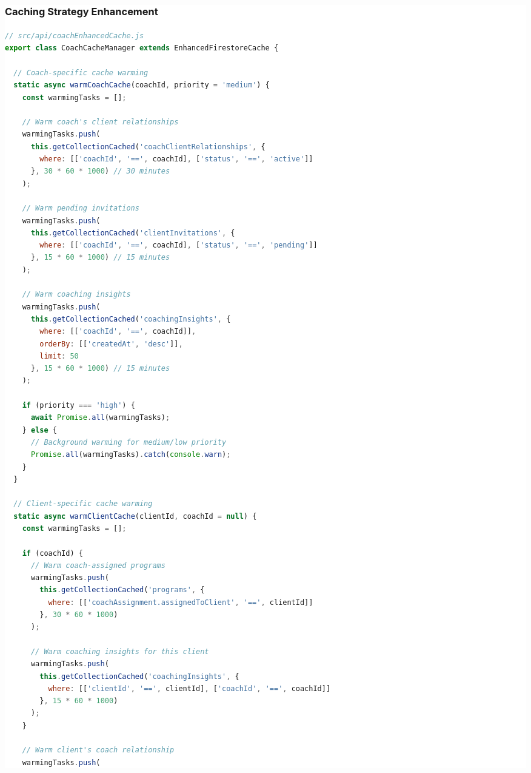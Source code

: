 
### Caching Strategy Enhancement

```javascript
// src/api/coachEnhancedCache.js
export class CoachCacheManager extends EnhancedFirestoreCache {
  
  // Coach-specific cache warming
  static async warmCoachCache(coachId, priority = 'medium') {
    const warmingTasks = [];
    
    // Warm coach's client relationships
    warmingTasks.push(
      this.getCollectionCached('coachClientRelationships', {
        where: [['coachId', '==', coachId], ['status', '==', 'active']]
      }, 30 * 60 * 1000) // 30 minutes
    );
    
    // Warm pending invitations
    warmingTasks.push(
      this.getCollectionCached('clientInvitations', {
        where: [['coachId', '==', coachId], ['status', '==', 'pending']]
      }, 15 * 60 * 1000) // 15 minutes
    );
    
    // Warm coaching insights
    warmingTasks.push(
      this.getCollectionCached('coachingInsights', {
        where: [['coachId', '==', coachId]],
        orderBy: [['createdAt', 'desc']],
        limit: 50
      }, 15 * 60 * 1000) // 15 minutes
    );
    
    if (priority === 'high') {
      await Promise.all(warmingTasks);
    } else {
      // Background warming for medium/low priority
      Promise.all(warmingTasks).catch(console.warn);
    }
  }
  
  // Client-specific cache warming
  static async warmClientCache(clientId, coachId = null) {
    const warmingTasks = [];
    
    if (coachId) {
      // Warm coach-assigned programs
      warmingTasks.push(
        this.getCollectionCached('programs', {
          where: [['coachAssignment.assignedToClient', '==', clientId]]
        }, 30 * 60 * 1000)
      );
      
      // Warm coaching insights for this client
      warmingTasks.push(
        this.getCollectionCached('coachingInsights', {
          where: [['clientId', '==', clientId], ['coachId', '==', coachId]]
        }, 15 * 60 * 1000)
      );
    }
    
    // Warm client's coach relationship
    warmingTasks.push(
```